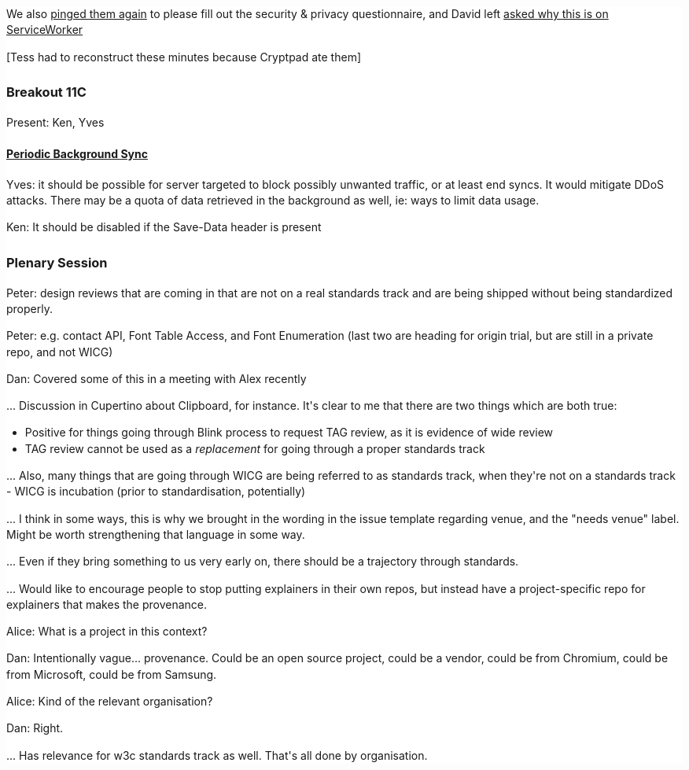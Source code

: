 We also [pinged them again](https://github.com/w3ctag/design-reviews/issues/391#issuecomment-594853798) to please fill out the security & privacy questionnaire, and David left [asked why this is on ServiceWorker](https://github.com/w3ctag/design-reviews/issues/391#issuecomment-594862598)

[Tess had to reconstruct these minutes because Cryptpad ate them]

### Breakout 11C

Present: Ken, Yves

#### [Periodic Background Sync](https://github.com/w3ctag/design-reviews/issues/367)

Yves: it should be possible for server targeted to block possibly unwanted traffic, or at least end syncs. It would mitigate DDoS attacks. There may be a quota of data retrieved in the background as well, ie: ways to limit data usage.

Ken: It should be disabled if the Save-Data header is present

### Plenary Session

Peter: design reviews that are coming in that are not on a real standards track and are being shipped without being standardized properly. 

Peter: e.g. contact API, Font Table Access, and Font Enumeration (last two are heading for origin trial, but are still in a private repo, and not WICG)


Dan: Covered some of this in a meeting with Alex recently

... Discussion in Cupertino about Clipboard, for instance. It's clear to me that there are two things which are both true:

- Positive for things going through Blink process to request TAG review, as it is evidence of wide review
- TAG review cannot be used as a _replacement_ for going through a proper standards track

... Also, many things that are going through WICG are being referred to as standards track, when they're not on a standards track - WICG is incubation (prior to standardisation, potentially)

... I think in some ways, this is why we brought in the wording in the issue template regarding venue, and the "needs venue" label. Might be worth strengthening that language in some way.

... Even if they bring something to us very early on, there should be a trajectory through standards.

... Would like to encourage people to stop putting explainers in their own repos, but instead have a project-specific repo for explainers that makes the provenance.

Alice: What is a project in this context?

Dan: Intentionally vague... provenance. Could be an open source project, could be a vendor, could be from Chromium, could be from Microsoft, could be from Samsung.

Alice: Kind of the relevant organisation?

Dan: Right.

... Has relevance for w3c standards track as well. That's all done by organisation.
